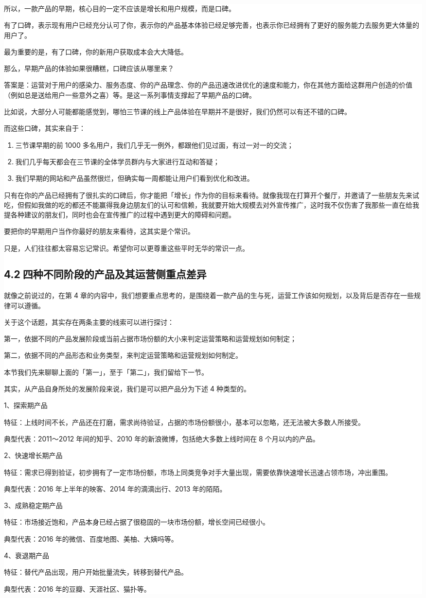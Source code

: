所以，一款产品的早期，核心目的一定不应该是增长和用户规模，而是口碑。

有了口碑，表示现有用户已经充分认可了你，表示你的产品基本体验已经足够完善，也表示你已经拥有了更好的服务能力去服务更大体量的用户了。

最为重要的是，有了口碑，你的新用户获取成本会大大降低。

那么，早期产品的体验如果很糟糕，口碑应该从哪里来？

答案是：运营对于用户的感染力、服务态度、你的产品理念、你的产品迅速改进优化的速度和能力，你在其他方面给这群用户创造的价值（例如总是送给用户一些意外之喜）等。是这一系列事情支撑起了早期产品的口碑。

比如说，大部分人可能都能感觉到，哪怕三节课的线上产品体验在早期并不是很好，我们仍然可以有还不错的口碑。

而这些口碑，其实来自于：

1. 三节课早期的前 1000 多名用户，我们几乎无一例外，都跟他们见过面，有过一对一的交流；

2. 我们几乎每天都会在三节课的全体学员群内与大家进行互动和答疑；

3. 我们早期的网站和产品虽然很烂，但确实每一周都能让用户们看到优化和改进。

只有在你的产品已经拥有了很扎实的口碑后，你才能把「增长」作为你的目标来看待。就像我现在打算开个餐厅，并邀请了一些朋友先来试吃，但假如我做的吃的都还不能赢得我身边朋友们的认可和信赖，我就要开始大规模去对外宣传推广，这时我不仅伤害了我那些一直在给我提各种建议的朋友们，同时也会在宣传推广的过程中遇到更大的障碍和问题。

要把你的早期用户当作你最好的朋友来看待，这其实是个常识。

只是，人们往往都太容易忘记常识。希望你可以更尊重这些平时无华的常识一点。

## 4.2 四种不同阶段的产品及其运营侧重点差异

就像之前说过的，在第 4 章的内容中，我们想要重点思考的，是围绕着一款产品的生与死，运营工作该如何规划，以及背后是否存在一些规律可以遵循。

关于这个话题，其实存在两条主要的线索可以进行探讨：

第一，依据不同的产品发展阶段或当前占据市场份额的大小来判定运营策略和运营规划如何制定；

第二，依据不同的产品形态和业务类型，来判定运营策略和运营规划如何制定。

本节我们先来聊聊上面的「第一」，至于「第二」，我们留给下一节。

其实，从产品自身所处的发展阶段来说，我们是可以把产品分为下述 4 种类型的。

1、探索期产品

特征：上线时间不长，产品还在打磨，需求尚待验证，占据的市场份额很小，基本可以忽略，还无法被大多数人所接受。

典型代表：2011～2012 年间的知乎、2010 年的新浪微博，包括绝大多数上线时间在 8 个月以内的产品。

2、快速增长期产品

特征：需求已得到验证，初步拥有了一定市场份额，市场上同类竞争对手大量出现，需要依靠快速增长迅速占领市场，冲出重围。

典型代表：2016 年上半年的映客、2014 年的滴滴出行、2013 年的陌陌。

3、成熟稳定期产品

特征：市场接近饱和，产品本身已经占据了很稳固的一块市场份额，增长空间已经很小。

典型代表：2016 年的微信、百度地图、美柚、大姨吗等。

4、衰退期产品

特征：替代产品出现，用户开始批量流失，转移到替代产品。

典型代表：2016 年的豆瓣、天涯社区、猫扑等。
